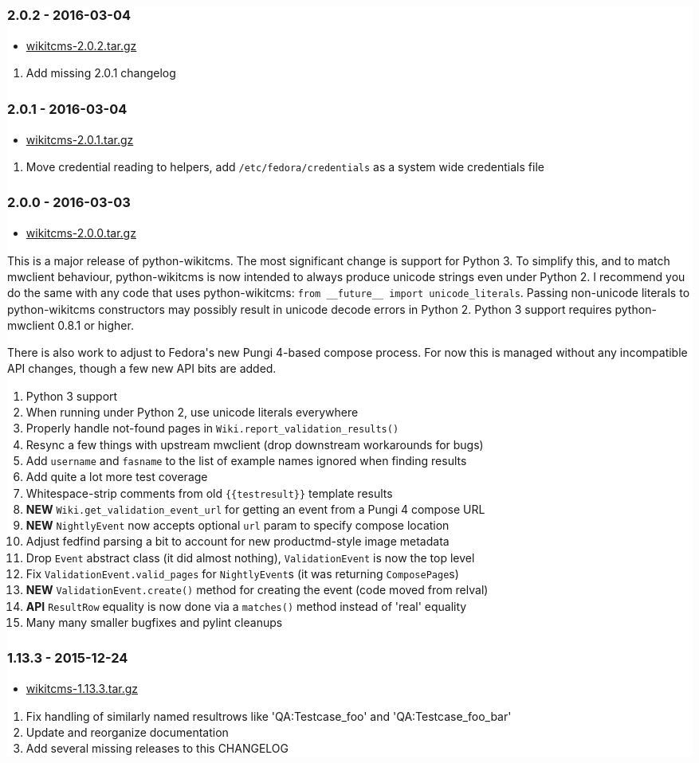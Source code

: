 ### 2.0.2 - 2016-03-04

*   [wikitcms-2.0.2.tar.gz](https://files.pythonhosted.org/packages/source/w/wikitcms/wikitcms-2.0.2.tar.gz)

1.  Add missing 2.0.1 changelog

### 2.0.1 - 2016-03-04

*   [wikitcms-2.0.1.tar.gz](https://files.pythonhosted.org/packages/source/w/wikitcms/wikitcms-2.0.1.tar.gz)

1.  Move credential reading to helpers, add `/etc/fedora/credentials` as a system wide credentials file

### 2.0.0 - 2016-03-03

*   [wikitcms-2.0.0.tar.gz](https://files.pythonhosted.org/packages/source/w/wikitcms/wikitcms-2.0.0.tar.gz)

This is a major release of python-wikitcms. The most significant change is support for Python 3. To simplify this, and to match mwclient behaviour, python-wikitcms is now intended to always produce unicode strings even under Python 2. I recommend you do the same with any code that uses python-wikitcms: `from __future__ import unicode_literals`. Passing non-unicode literals to python-wikitcms constructors may possibly result in unicode decode errors in Python 2. Python 3 support requires python-mwclient 0.8.1 or higher.

There is also work to adjust to Fedora's new Pungi 4-based compose process. For now this is managed without any incompatible API changes, though a few new API bits are added.

1.  Python 3 support
2.  When running under Python 2, use unicode literals everywhere
3.  Properly handle not-found pages in `Wiki.report_validation_results()`
4.  Resync a few things with upstream mwclient (drop downstream workarounds for bugs)
5.  Add `username` and `fasname` to the list of example names ignored when finding results
6.  Add quite a lot more test coverage
7.  Whitespace-strip comments from old `{{testresult}}` template results
8.  **NEW** `Wiki.get_validation_event_url` for getting an event from a Pungi 4 compose URL
9.  **NEW** `NightlyEvent` now accepts optional `url` param to specify compose location
10. Adjust fedfind parsing a bit to account for new productmd-style image metadata
11. Drop `Event` abstract class (it did almost nothing), `ValidationEvent` is now the top level
11. Fix `ValidationEvent.valid_pages` for `NightlyEvent`s (it was returning `ComposePage`s)
12. **NEW** `ValidationEvent.create()` method for creating the event (code moved from relval)
13. **API** `ResultRow` equality is now done via a `matches()` method instead of 'real' equality
14. Many many smaller bugfixes and pylint cleanups

### 1.13.3 - 2015-12-24

*   [wikitcms-1.13.3.tar.gz](https://files.pythonhosted.org/packages/source/w/wikitcms/wikitcms-1.13.3.tar.gz)

1.  Fix handling of similarly named resultrows like 'QA:Testcase_foo' and 'QA:Testcase_foo_bar'
2.  Update and reorganize documentation
3.  Add several missing releases to this CHANGELOG
